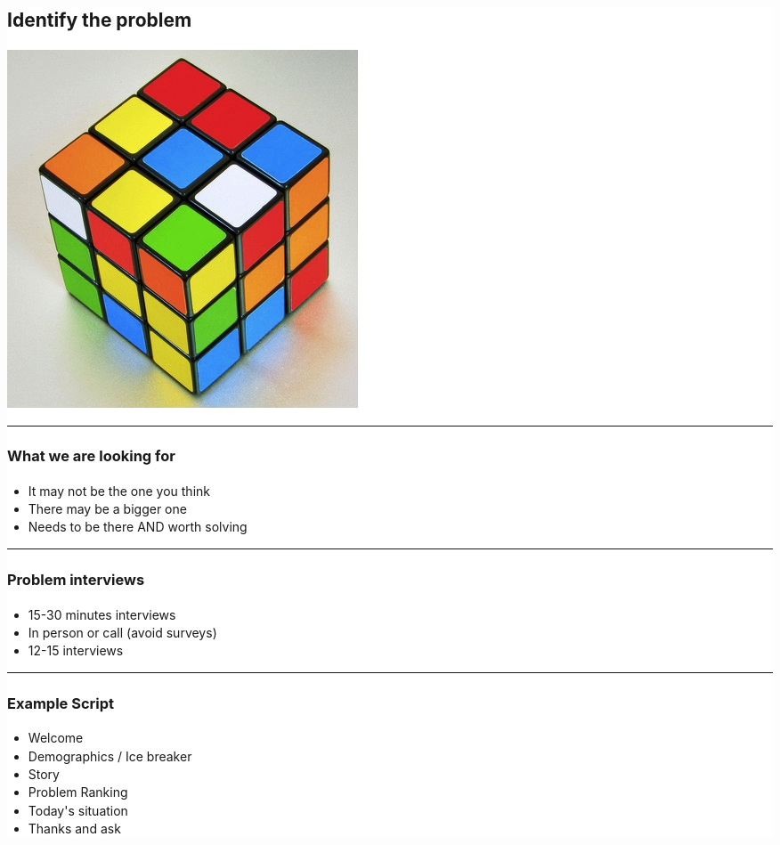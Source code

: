 
## Identify the problem

![problem](images/problem.jpg)

---

### What we are looking for

* It may not be the one you think
* There may be a bigger one
* Needs to be there AND worth solving

---

### Problem interviews

* 15-30 minutes interviews
* In person or call (avoid surveys)
* 12-15 interviews

---

### Example Script

* Welcome
* Demographics / Ice breaker
* Story
* Problem Ranking
* Today's situation
* Thanks and ask
